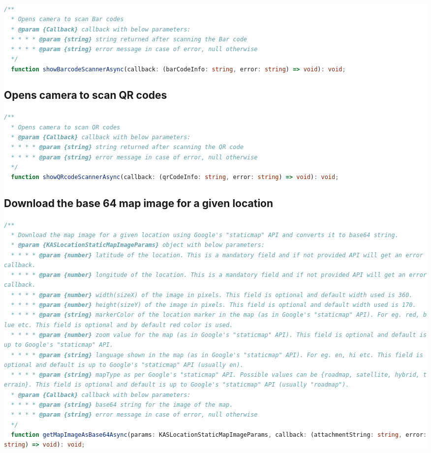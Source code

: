 ```typescript
/**
  * Opens camera to scan Bar codes
  * @param {Callback} callback with below parameters:
  * * * * @param {string} string returned after scanning the Bar code
  * * * * @param {string} error message in case of error, null otherwise
  */
  function showBarcodeScannerAsync(callback: (barCodeInfo: string, error: string) => void): void;
```

##  Opens camera to scan QR codes

```typescript
/**
  * Opens camera to scan QR codes
  * @param {Callback} callback with below parameters:
  * * * * @param {string} string returned after scanning the QR code
  * * * * @param {string} error message in case of error, null otherwise
  */
  function showQRcodeScannerAsync(callback: (qrCodeInfo: string, error: string) => void): void;
```

##  Download the base 64 map image for a given location

```typescript
/**
  * Download the map image for a given location using Google's "staticmap" API and converts it to base64 string.
  * @param {KASLocationStaticMapImageParams} object with below parameters:
  * * * * @param {number} latitude of the location. This is a mandatory field and if not provided API will get an error callback.
  * * * * @param {number} longitude of the location. This is a mandatory field and if not provided API will get an error callback.
  * * * * @param {number} width(sizeX) of the image in pixels. This field is optional and default width used is 360.
  * * * * @param {number} height(sizeY) of the image in pixels. This field is optional and default width used is 170.
  * * * * @param {string} markerColor of the location marker in the map (as in Google's "staticmap" API). For eg. red, blue etc. This field is optional and by default red color is used.
  * * * * @param {number} zoom value for the map (as in Google's "staticmap" API). This field is optional and default is up to Google's "staticmap" API.
  * * * * @param {string} language shown in the map (as in Google's "staticmap" API). For eg. en, hi etc. This field is optional and default is up to Google's "staticmap" API (usually en).
  * * * * @param {string} mapType as per Google's "staticmap" API. Possible values can be {roadmap, satellite, hybrid, terrain}. This field is optional and default is up to Google's "staticmap" API (usually "roadmap").
  * @param {Callback} callback with below parameters:
  * * * * @param {string} base64 string for the image of the map.
  * * * * @param {string} error message in case of error, null otherwise
  */
  function getMapImageAsBase64Async(params: KASLocationStaticMapImageParams, callback: (attachmentString: string, error: string) => void): void;
```
